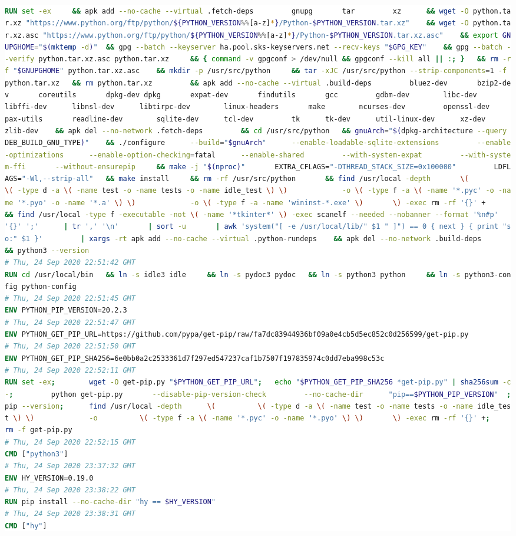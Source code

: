 ```dockerfile
RUN set -ex 	&& apk add --no-cache --virtual .fetch-deps 		gnupg 		tar 		xz 		&& wget -O python.tar.xz "https://www.python.org/ftp/python/${PYTHON_VERSION%%[a-z]*}/Python-$PYTHON_VERSION.tar.xz" 	&& wget -O python.tar.xz.asc "https://www.python.org/ftp/python/${PYTHON_VERSION%%[a-z]*}/Python-$PYTHON_VERSION.tar.xz.asc" 	&& export GNUPGHOME="$(mktemp -d)" 	&& gpg --batch --keyserver ha.pool.sks-keyservers.net --recv-keys "$GPG_KEY" 	&& gpg --batch --verify python.tar.xz.asc python.tar.xz 	&& { command -v gpgconf > /dev/null && gpgconf --kill all || :; } 	&& rm -rf "$GNUPGHOME" python.tar.xz.asc 	&& mkdir -p /usr/src/python 	&& tar -xJC /usr/src/python --strip-components=1 -f python.tar.xz 	&& rm python.tar.xz 		&& apk add --no-cache --virtual .build-deps  		bluez-dev 		bzip2-dev 		coreutils 		dpkg-dev dpkg 		expat-dev 		findutils 		gcc 		gdbm-dev 		libc-dev 		libffi-dev 		libnsl-dev 		libtirpc-dev 		linux-headers 		make 		ncurses-dev 		openssl-dev 		pax-utils 		readline-dev 		sqlite-dev 		tcl-dev 		tk 		tk-dev 		util-linux-dev 		xz-dev 		zlib-dev 	&& apk del --no-network .fetch-deps 		&& cd /usr/src/python 	&& gnuArch="$(dpkg-architecture --query DEB_BUILD_GNU_TYPE)" 	&& ./configure 		--build="$gnuArch" 		--enable-loadable-sqlite-extensions 		--enable-optimizations 		--enable-option-checking=fatal 		--enable-shared 		--with-system-expat 		--with-system-ffi 		--without-ensurepip 	&& make -j "$(nproc)" 		EXTRA_CFLAGS="-DTHREAD_STACK_SIZE=0x100000" 		LDFLAGS="-Wl,--strip-all" 	&& make install 	&& rm -rf /usr/src/python 		&& find /usr/local -depth 		\( 			\( -type d -a \( -name test -o -name tests -o -name idle_test \) \) 			-o \( -type f -a \( -name '*.pyc' -o -name '*.pyo' -o -name '*.a' \) \) 			-o \( -type f -a -name 'wininst-*.exe' \) 		\) -exec rm -rf '{}' + 		&& find /usr/local -type f -executable -not \( -name '*tkinter*' \) -exec scanelf --needed --nobanner --format '%n#p' '{}' ';' 		| tr ',' '\n' 		| sort -u 		| awk 'system("[ -e /usr/local/lib/" $1 " ]") == 0 { next } { print "so:" $1 }' 		| xargs -rt apk add --no-cache --virtual .python-rundeps 	&& apk del --no-network .build-deps 		&& python3 --version
# Thu, 24 Sep 2020 22:51:42 GMT
RUN cd /usr/local/bin 	&& ln -s idle3 idle 	&& ln -s pydoc3 pydoc 	&& ln -s python3 python 	&& ln -s python3-config python-config
# Thu, 24 Sep 2020 22:51:45 GMT
ENV PYTHON_PIP_VERSION=20.2.3
# Thu, 24 Sep 2020 22:51:47 GMT
ENV PYTHON_GET_PIP_URL=https://github.com/pypa/get-pip/raw/fa7dc83944936bf09a0e4cb5d5ec852c0d256599/get-pip.py
# Thu, 24 Sep 2020 22:51:50 GMT
ENV PYTHON_GET_PIP_SHA256=6e0bb0a2c2533361d7f297ed547237caf1b7507f197835974c0dd7eba998c53c
# Thu, 24 Sep 2020 22:52:11 GMT
RUN set -ex; 		wget -O get-pip.py "$PYTHON_GET_PIP_URL"; 	echo "$PYTHON_GET_PIP_SHA256 *get-pip.py" | sha256sum -c -; 		python get-pip.py 		--disable-pip-version-check 		--no-cache-dir 		"pip==$PYTHON_PIP_VERSION" 	; 	pip --version; 		find /usr/local -depth 		\( 			\( -type d -a \( -name test -o -name tests -o -name idle_test \) \) 			-o 			\( -type f -a \( -name '*.pyc' -o -name '*.pyo' \) \) 		\) -exec rm -rf '{}' +; 	rm -f get-pip.py
# Thu, 24 Sep 2020 22:52:15 GMT
CMD ["python3"]
# Thu, 24 Sep 2020 23:37:32 GMT
ENV HY_VERSION=0.19.0
# Thu, 24 Sep 2020 23:38:22 GMT
RUN pip install --no-cache-dir "hy == $HY_VERSION"
# Thu, 24 Sep 2020 23:38:31 GMT
CMD ["hy"]
```

